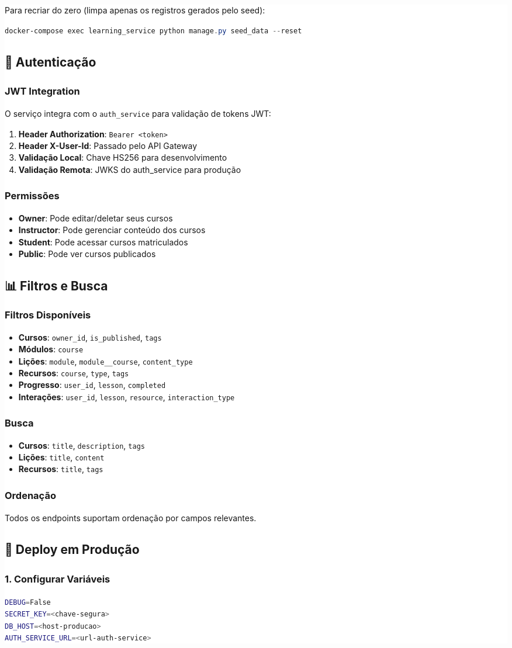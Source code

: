 Para recriar do zero (limpa apenas os registros gerados pelo seed):

```powershell
docker-compose exec learning_service python manage.py seed_data --reset
```

## 🔐 Autenticação

### JWT Integration

O serviço integra com o `auth_service` para validação de tokens JWT:

1. **Header Authorization**: `Bearer <token>`
2. **Header X-User-Id**: Passado pelo API Gateway
3. **Validação Local**: Chave HS256 para desenvolvimento
4. **Validação Remota**: JWKS do auth_service para produção

### Permissões

- **Owner**: Pode editar/deletar seus cursos
- **Instructor**: Pode gerenciar conteúdo dos cursos
- **Student**: Pode acessar cursos matriculados
- **Public**: Pode ver cursos publicados

## 📊 Filtros e Busca

### Filtros Disponíveis

- **Cursos**: `owner_id`, `is_published`, `tags`
- **Módulos**: `course`
- **Lições**: `module`, `module__course`, `content_type`
- **Recursos**: `course`, `type`, `tags`
- **Progresso**: `user_id`, `lesson`, `completed`
- **Interações**: `user_id`, `lesson`, `resource`, `interaction_type`

### Busca

- **Cursos**: `title`, `description`, `tags`
- **Lições**: `title`, `content`
- **Recursos**: `title`, `tags`

### Ordenação

Todos os endpoints suportam ordenação por campos relevantes.

## 🚀 Deploy em Produção

### 1. Configurar Variáveis

```bash
DEBUG=False
SECRET_KEY=<chave-segura>
DB_HOST=<host-producao>
AUTH_SERVICE_URL=<url-auth-service>
```
